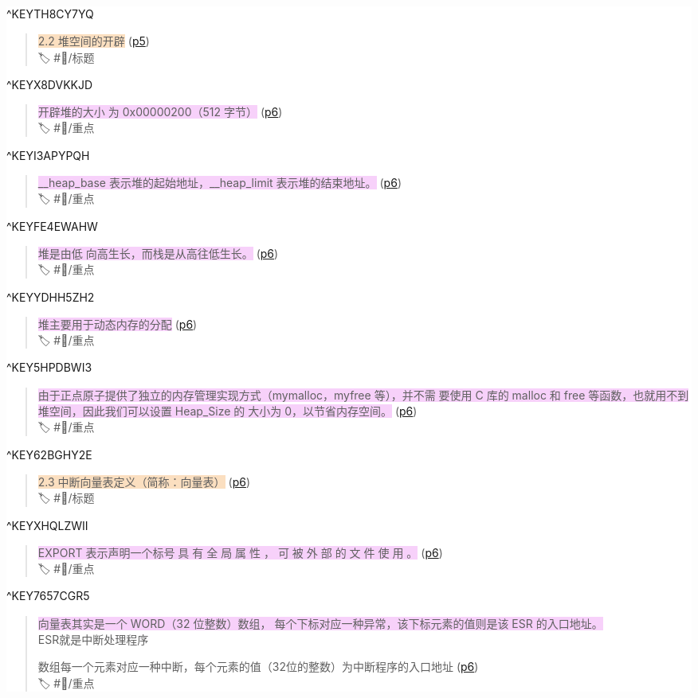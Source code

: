 ^KEYTH8CY7YQ

> <span class="highlight" style="background-color: #f1983750">2.2 堆空间的开辟</span> ([p5](zotero://open-pdf/library/items/ZTEIITBD?page=5&annotation=X8DVKKJD))  
> 🏷️ #📝/标题

^KEYX8DVKKJD

> <span class="highlight" style="background-color: #e56eee50">开辟堆的大小 为 0x00000200（512 字节）</span> ([p6](zotero://open-pdf/library/items/ZTEIITBD?page=6&annotation=I3APYPQH))  
> 🏷️ #📝/重点

^KEYI3APYPQH

> <span class="highlight" style="background-color: #e56eee50">__heap_base 表示堆的起始地址，__heap_limit 表示堆的结束地址。</span> ([p6](zotero://open-pdf/library/items/ZTEIITBD?page=6&annotation=FE4EWAHW))  
> 🏷️ #📝/重点

^KEYFE4EWAHW

> <span class="highlight" style="background-color: #e56eee50">堆是由低 向高生长，而栈是从高往低生长。</span> ([p6](zotero://open-pdf/library/items/ZTEIITBD?page=6&annotation=YDHH5ZH2))  
> 🏷️ #📝/重点

^KEYYDHH5ZH2

> <span class="highlight" style="background-color: #e56eee50">堆主要用于动态内存的分配</span> ([p6](zotero://open-pdf/library/items/ZTEIITBD?page=6&annotation=5HPDBWI3))  
> 🏷️ #📝/重点

^KEY5HPDBWI3

> <span class="highlight" style="background-color: #e56eee50">由于正点原子提供了独立的内存管理实现方式（mymalloc，myfree 等），并不需 要使用 C 库的 malloc 和 free 等函数，也就用不到堆空间，因此我们可以设置 Heap_Size 的 大小为 0，以节省内存空间。</span> ([p6](zotero://open-pdf/library/items/ZTEIITBD?page=6&annotation=62BGHY2E))  
> 🏷️ #📝/重点

^KEY62BGHY2E

> <span class="highlight" style="background-color: #f1983750">2.3 中断向量表定义（简称：向量表）</span> ([p6](zotero://open-pdf/library/items/ZTEIITBD?page=6&annotation=XHQLZWII))  
> 🏷️ #📝/标题

^KEYXHQLZWII

> <span class="highlight" style="background-color: #e56eee50">EXPORT 表示声明一个标号 具 有 全 局 属 性 ， 可 被 外 部 的 文 件 使 用 。</span> ([p6](zotero://open-pdf/library/items/ZTEIITBD?page=6&annotation=7657CGR5))  
> 🏷️ #📝/重点

^KEY7657CGR5

> <span class="highlight" style="background-color: #e56eee50">向量表其实是一个 WORD（32 位整数）数组， 每个下标对应一种异常，该下标元素的值则是该 ESR 的入口地址。</span>  
> ESR就是中断处理程序
> 
> 数组每一个元素对应一种中断，每个元素的值（32位的整数）为中断程序的入口地址 ([p6](zotero://open-pdf/library/items/ZTEIITBD?page=6&annotation=WKQID2UV))  
> 🏷️ #📝/重点
